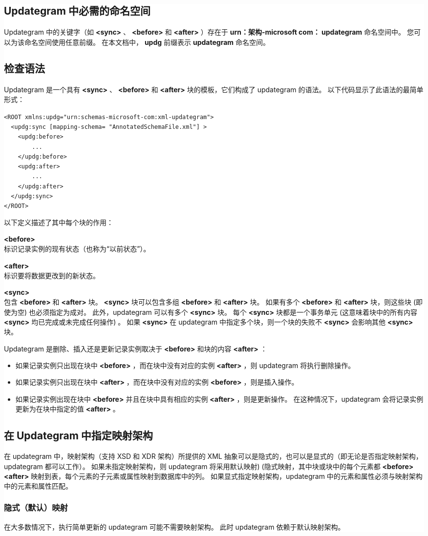 ## <a name="required-namespaces-in-the-updategram"></a>Updategram 中必需的命名空间  
 Updategram 中的关键字（如 **\<sync>** 、 **\<before>** 和 **\<after>** ）存在于 **urn：架构-microsoft com： updategram** 命名空间中。 您可以为该命名空间使用任意前缀。 在本文档中， **updg** 前缀表示 **updategram** 命名空间。  
  
## <a name="reviewing-syntax"></a>检查语法  
 Updategram 是一个具有 **\<sync>** 、 **\<before>** 和 **\<after>** 块的模板，它们构成了 updategram 的语法。 以下代码显示了此语法的最简单形式：  
  
```  
<ROOT xmlns:updg="urn:schemas-microsoft-com:xml-updategram">  
  <updg:sync [mapping-schema= "AnnotatedSchemaFile.xml"] >  
    <updg:before>  
        ...  
    </updg:before>  
    <updg:after>  
        ...  
    </updg:after>  
  </updg:sync>  
</ROOT>  
```  
  
 以下定义描述了其中每个块的作用：  
  
 **\<before>**  
 标识记录实例的现有状态（也称为“以前状态”）。  
  
 **\<after>**  
 标识要将数据更改到的新状态。  
  
 **\<sync>**  
 包含 **\<before>** 和 **\<after>** 块。 **\<sync>** 块可以包含多组 **\<before>** 和 **\<after>** 块。 如果有多个 **\<before>** 和 **\<after>** 块，则这些块 (即使为空) 也必须指定为成对。 此外，updategram 可以有多个 **\<sync>** 块。 每个 **\<sync>** 块都是一个事务单元 (这意味着块中的所有内容 **\<sync>** 均已完成或未完成任何操作) 。 如果 **\<sync>** 在 updategram 中指定多个块，则一个块的失败不 **\<sync>** 会影响其他 **\<sync>** 块。  
  
 Updategram 是删除、插入还是更新记录实例取决于 **\<before>** 和块的内容 **\<after>** ：  
  
-   如果记录实例只出现在块中 **\<before>** ，而在块中没有对应的实例 **\<after>** ，则 updategram 将执行删除操作。  
  
-   如果记录实例只出现在块中 **\<after>** ，而在块中没有对应的实例 **\<before>** ，则是插入操作。  
  
-   如果记录实例出现在块中 **\<before>** 并且在块中具有相应的实例 **\<after>** ，则是更新操作。 在这种情况下，updategram 会将记录实例更新为在块中指定的值 **\<after>** 。  
  
## <a name="specifying-a-mapping-schema-in-the-updategram"></a>在 Updategram 中指定映射架构  
 在 updategram 中，映射架构（支持 XSD 和 XDR 架构）所提供的 XML 抽象可以是隐式的，也可以是显式的（即无论是否指定映射架构，updategram 都可以工作）。 如果未指定映射架构，则 updategram 将采用默认映射)  (隐式映射，其中块或块中的每个元素都 **\<before>** **\<after>** 映射到表，每个元素的子元素或属性映射到数据库中的列。 如果显式指定映射架构，updategram 中的元素和属性必须与映射架构中的元素和属性匹配。  
  
### <a name="implicit-default-mapping"></a>隐式（默认）映射  
 在大多数情况下，执行简单更新的 updategram 可能不需要映射架构。 此时 updategram 依赖于默认映射架构。  
  